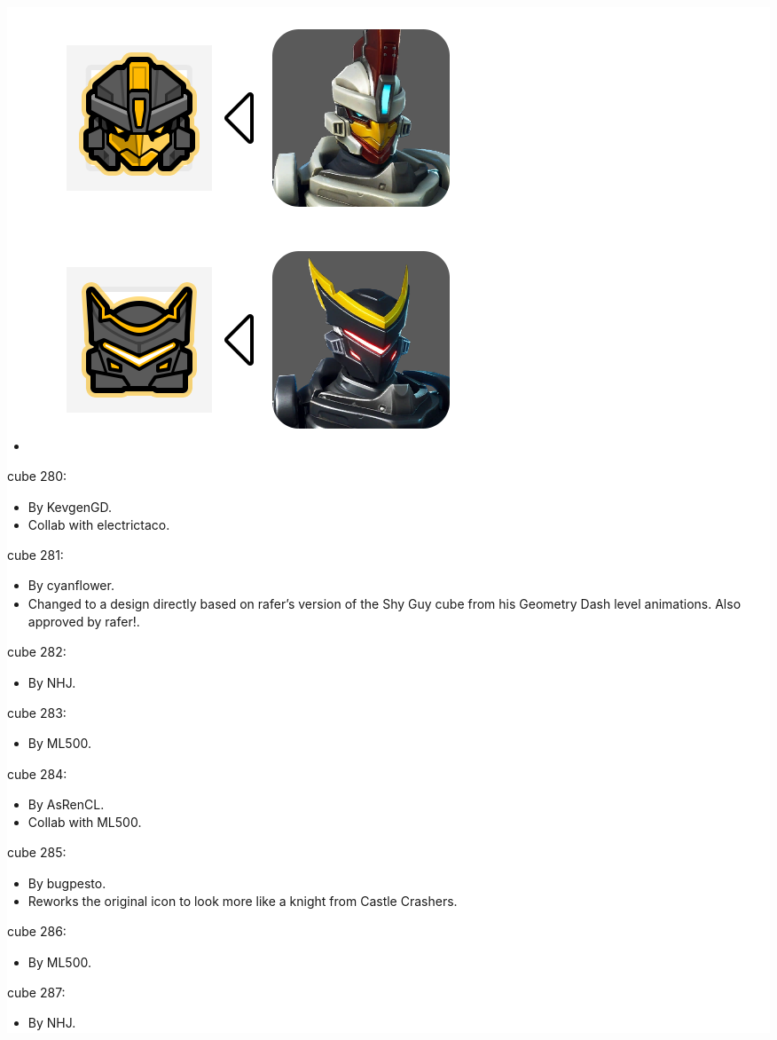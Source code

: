 - ![reference_image_1](https://raw.githubusercontent.com/Luar77/Icon-Resprite-Texture-Pack/main/reference%20images/cube_279(1).png)

cube 280:
- By KevgenGD.
- Collab with electrictaco.

cube 281:
- By cyanflower.
- Changed to a design directly based on rafer’s version of the Shy Guy cube from his Geometry Dash level animations. Also approved by rafer!.

cube 282:
- By NHJ.

cube 283:
- By ML500.

cube 284:
- By AsRenCL.
- Collab with ML500.

cube 285:
- By bugpesto.
- Reworks the original icon to look more like a knight from Castle Crashers.

cube 286:
- By ML500.

cube 287:
- By NHJ.
